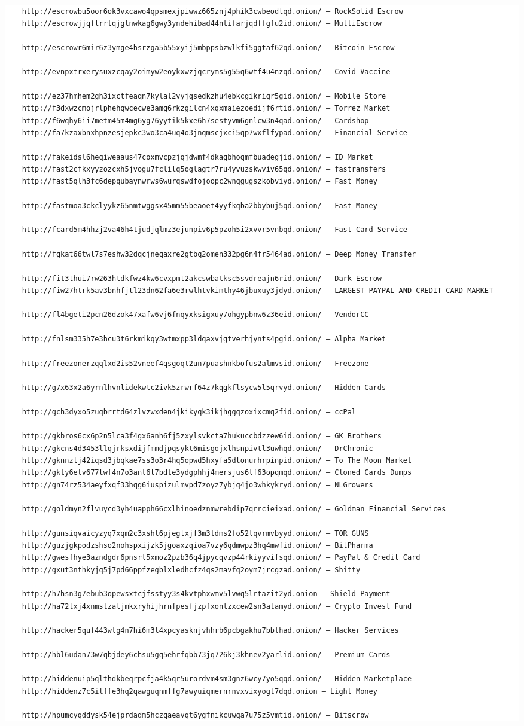         http://escrowbu5oor6ok3vxcawo4qpsmexjpiwwz665znj4phik3cwbeodlqd.onion/ – RockSolid Escrow
        http://escrowjjqflrrlqjglnwkag6gwy3yndehibad44ntifarjqdffgfu2id.onion/ – MultiEscrow
        
        http://escrowr6mir6z3ymge4hsrzga5b55xyij5mbppsbzwlkfi5ggtaf62qd.onion/ – Bitcoin Escrow
        
        http://evnpxtrxerysuxzcqay2oimyw2eoykxwzjqcryms5g55q6wtf4u4nzqd.onion/ – Covid Vaccine
       
        http://ez37hmhem2gh3ixctfeaqn7kylal2vyjqsedkzhu4ebkcgikrigr5gid.onion/ – Mobile Store
        http://f3dxwzcmojrlphehqwcecwe3amg6rkzgilcn4xqxmaiezoedijf6rtid.onion/ – Torrez Market
        http://f6wqhy6ii7metm45m4mg6yg76yytik5kxe6h7sestyvm6gnlcw3n4qad.onion/ – Cardshop
        http://fa7kzaxbnxhpnzesjepkc3wo3ca4uq4o3jnqmscjxci5qp7wxflfypad.onion/ – Financial Service
        
        http://fakeidsl6heqiweaaus47coxmvcpzjqjdwmf4dkagbhoqmfbuadegjid.onion/ – ID Market
        http://fast2cfkxyyzozcxh5jvogu7fclilq5oglagtr7ru4yvuzskwviv65qd.onion/ – fastransfers
        http://fast5qlh3fc6depqubaynwrws6wurqswdfojoopc2wnqgugszkobviyd.onion/ – Fast Money
        
        http://fastmoa3ckclyykz65nmtwggsx45mm55beaoet4yyfkqba2bbybuj5qd.onion/ – Fast Money
       
        http://fcard5m4hhzj2va46h4tjudjqlmz3ejunpiv6p5pzoh5i2xvvr5vnbqd.onion/ – Fast Card Service
      
        http://fgkat66twl7s7eshw32dqcjneqaxre2gtbq2omen332pg6n4fr5464ad.onion/ – Deep Money Transfer
        
        http://fit3thui7rw263htdkfwz4kw6cvxpmt2akcswbatksc5svdreajn6rid.onion/ – Dark Escrow
        http://fiw27htrk5av3bnhfjtl23dn62fa6e3rwlhtvkimthy46jbuxuy3jdyd.onion/ – LARGEST PAYPAL AND CREDIT CARD MARKET
        
        http://fl4bgeti2pcn26dzok47xafw6vj6fnqyxksigxuy7ohgypbnw6z36eid.onion/ – VendorCC
        
        http://fnlsm335h7e3hcu3t6rkmikqy3wtmxpp3ldqaxvjgtverhjynts4pgid.onion/ – Alpha Market
       
        http://freezonerzqqlxd2is52vneef4qsgoqt2un7puashnkbofus2almvsid.onion/ – Freezone
       
        http://g7x63x2a6yrnlhvnlidekwtc2ivk5zrwrf64z7kqgkflsycw5l5qrvyd.onion/ – Hidden Cards
        
        http://gch3dyxo5zuqbrrtd64zlvzwxden4jkikyqk3ikjhggqzoxixcmq2fid.onion/ – ccPal
        
        http://gkbros6cx6p2n5lca3f4gx6anh6fj5zxylsvkcta7hukuccbdzzew6id.onion/ – GK Brothers
        http://gkcns4d3453llqjrksxdijfmmdjpqsykt6misgojxlhsnpivtl3uwhqd.onion/ – DrChronic
        http://gknnzlj42iqsd3jbqkae7ss3o3r4hq5opwd5hxyfa5dtonurhrpinpid.onion/ – To The Moon Market
        http://gkty6etv677twf4n7o3ant6t7bdte3ydgphhj4mersjus6lf63opqmqd.onion/ – Cloned Cards Dumps
        http://gn74rz534aeyfxqf33hqg6iuspizulmvpd7zoyz7ybjq4jo3whkykryd.onion/ – NLGrowers
        
        http://goldmyn2flvuycd3yh4uapph66cxlhinoedznmwrebdip7qrrcieixad.onion/ – Goldman Financial Services
       
        http://gunsiqvaicyzyq7xqm2c3xshl6pjegtxjf3m3ldms2fo52lqvrmvbyyd.onion/ – TOR GUNS
        http://guzjgkpodzshso2nohspxijzk5jgoaxzqioa7vzy6qdmwpz3hq4mwfid.onion/ – BitPharma
        http://gwesfhye3azndgdr6pnsrl5xmoz2pzb36q4jpycqvzp44rkiyyvifsqd.onion/ – PayPal & Credit Card
        http://gxut3nthkyjq5j7pd66ppfzegblxledhcfz4qs2mavfq2oym7jrcgzad.onion/ – Shitty
       
        http://h7hsn3g7ebub3opewsxtcjfsstyy3s4kvtphxwmv5lvwq5lrtazit2yd.onion – Shield Payment
        http://ha72lxj4xnmstzatjmkxryhijhrnfpesfjzpfxonlzxcew2sn3atamyd.onion/ – Crypto Invest Fund
       
        http://hacker5quf443wtg4n7hi6m3l4xpcyasknjvhhrb6pcbgakhu7bblhad.onion/ – Hacker Services
     
        http://hbl6udan73w7qbjdey6chsu5gq5ehrfqbb73jq726kj3khnev2yarlid.onion/ – Premium Cards
        
        http://hiddenuip5qlthdkbeqrpcfja4k5qr5urordvm4sm3gnz6wcy7yo5qqd.onion/ – Hidden Marketplace
        http://hiddenz7c5ilffe3hq2qawguqnmffg7awyuiqmernrnvxvixyogt7dqd.onion – Light Money
     
        http://hpumcyqddysk54ejprdadm5hczqaeavqt6ygfnikcuwqa7u75z5vmtid.onion/ – Bitscrow
       